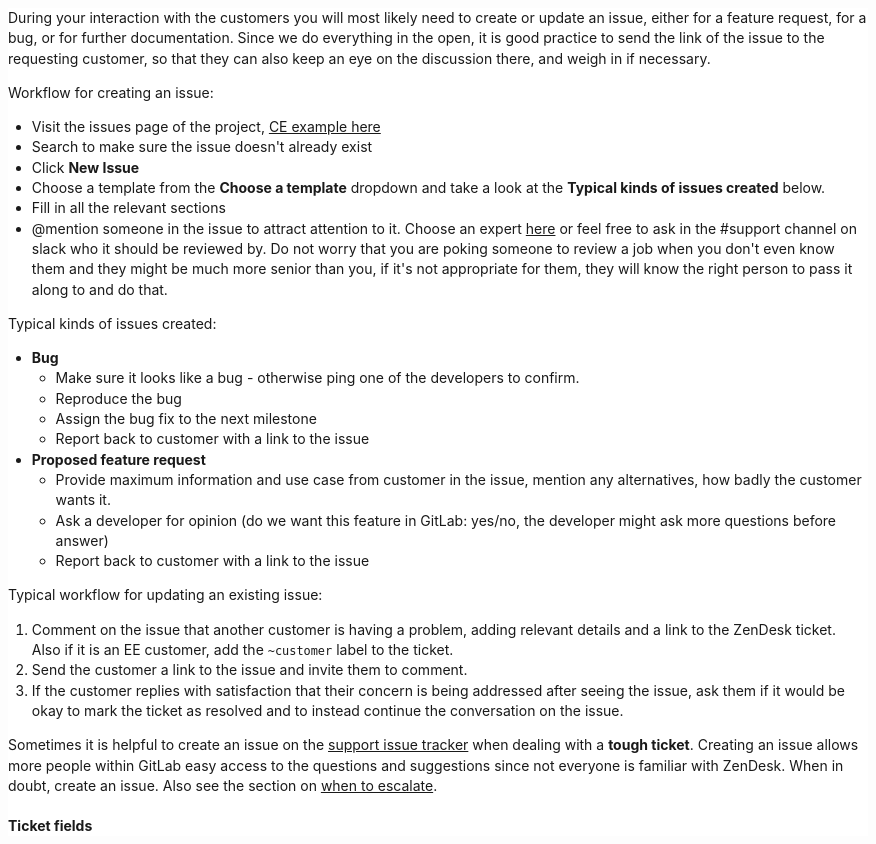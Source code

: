 During your interaction with the customers you will most likely need to create or update an
issue, either for a feature request, for a bug, or for further documentation.
Since we do everything in the open, it is good practice to send the link of the
issue to the requesting customer, so that they can also keep an eye on the discussion
there, and weigh in if necessary.


Workflow for creating an issue:

- Visit the issues page of the project, [CE example here](https://gitlab.com/gitlab-org/gitlab-ce/issues)
- Search to make sure the issue doesn't already exist
- Click **New Issue**
- Choose a template from the **Choose a template** dropdown and take a look at the
**Typical kinds of issues created** below.
- Fill in all the relevant sections
- @mention someone in the issue to attract attention to it. Choose an expert [here](https://about.gitlab.com/team/) or feel free to ask
in the #support channel on slack who it should be reviewed by. Do not worry that you are poking
someone to review a job when you don't even know them and they might be much more senior than you,
if it's not appropriate for them, they will know the right person to pass it along to and do that.

Typical kinds of issues created:

- **Bug**
   - Make sure it looks like a bug - otherwise ping one of the developers to confirm.
   - Reproduce the bug
   - Assign the bug fix to the next milestone
   - Report back to customer with a link to the issue
- **Proposed feature request**
   - Provide maximum information and use case from customer in the issue,
mention any alternatives, how badly the customer wants it.
   - Ask a developer for opinion (do we want this feature in GitLab: yes/no, the
developer might ask more questions before answer)
   - Report back to customer with a link to the issue

Typical workflow for updating an existing issue:

1. Comment on the issue that another customer is having a problem, adding relevant details
and a link to the ZenDesk ticket. Also if it is an EE customer, add the `~customer`
label to the ticket.
1. Send the customer a link to the issue and invite them to comment.
1. If the customer replies with satisfaction that their concern is
being addressed after seeing the issue, ask them if it would be okay to mark
the ticket as resolved and to instead continue the conversation on the issue.

Sometimes it is helpful to create an issue on the [support issue tracker](https://gitlab.com/gitlab-com/support/issues)
when dealing with a **tough ticket**. Creating an issue allows more people within
GitLab easy access to the questions and suggestions since not everyone is familiar
with ZenDesk. When in doubt, create an issue. Also see the section on [when to escalate](#when-escalate).

#### Ticket fields
